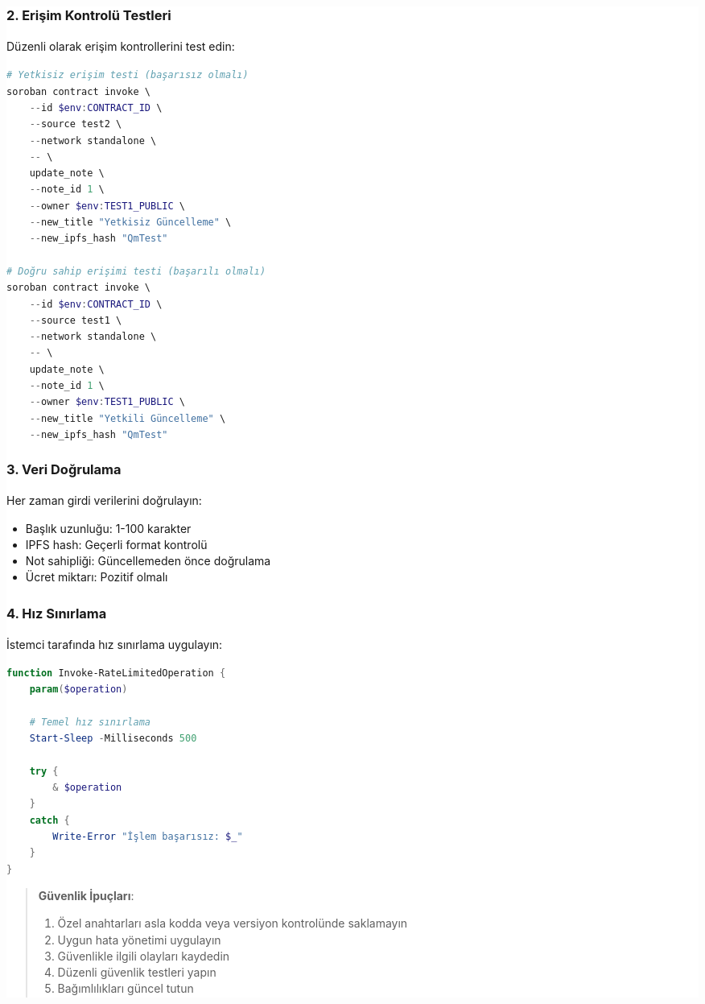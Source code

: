 ### 2. Erişim Kontrolü Testleri
Düzenli olarak erişim kontrollerini test edin:

```powershell
# Yetkisiz erişim testi (başarısız olmalı)
soroban contract invoke \
    --id $env:CONTRACT_ID \
    --source test2 \
    --network standalone \
    -- \
    update_note \
    --note_id 1 \
    --owner $env:TEST1_PUBLIC \
    --new_title "Yetkisiz Güncelleme" \
    --new_ipfs_hash "QmTest"

# Doğru sahip erişimi testi (başarılı olmalı)
soroban contract invoke \
    --id $env:CONTRACT_ID \
    --source test1 \
    --network standalone \
    -- \
    update_note \
    --note_id 1 \
    --owner $env:TEST1_PUBLIC \
    --new_title "Yetkili Güncelleme" \
    --new_ipfs_hash "QmTest"
```

### 3. Veri Doğrulama
Her zaman girdi verilerini doğrulayın:

- Başlık uzunluğu: 1-100 karakter
- IPFS hash: Geçerli format kontrolü
- Not sahipliği: Güncellemeden önce doğrulama
- Ücret miktarı: Pozitif olmalı

### 4. Hız Sınırlama
İstemci tarafında hız sınırlama uygulayın:

```powershell
function Invoke-RateLimitedOperation {
    param($operation)
    
    # Temel hız sınırlama
    Start-Sleep -Milliseconds 500
    
    try {
        & $operation
    }
    catch {
        Write-Error "İşlem başarısız: $_"
    }
}
```

> **Güvenlik İpuçları**:
> 1. Özel anahtarları asla kodda veya versiyon kontrolünde saklamayın
> 2. Uygun hata yönetimi uygulayın
> 3. Güvenlikle ilgili olayları kaydedin
> 4. Düzenli güvenlik testleri yapın
> 5. Bağımlılıkları güncel tutun